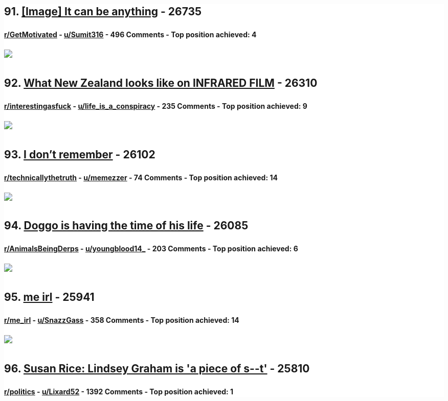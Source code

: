 ## 91. [[Image] It can be anything](http://reddit.com/r/GetMotivated/comments/dlgnhn/image_it_can_be_anything/) - 26735
#### [r/GetMotivated](http://reddit.com/r/GetMotivated) - [u/Sumit316](http://reddit.com/u/Sumit316) - 496 Comments - Top position achieved: 4

<a href="https://i.redd.it/xybcu2irscp31.jpg"><img src="https://b.thumbs.redditmedia.com/Lv5aq2INU-NJ0i6XaGfs_D6gkJ4zN26WmryDUaLBEvE.jpg"></img></a>

## 92. [What New Zealand looks like on INFRARED FILM](http://reddit.com/r/interestingasfuck/comments/dloeal/what_new_zealand_looks_like_on_infrared_film/) - 26310
#### [r/interestingasfuck](http://reddit.com/r/interestingasfuck) - [u/life_is_a_conspiracy](http://reddit.com/u/life_is_a_conspiracy) - 235 Comments - Top position achieved: 9

<a href="https://i.redd.it/bl7i88php5u31.jpg"><img src="https://a.thumbs.redditmedia.com/5DDEiDICa2m1OQwtmcf8C63iuyaTtPDfld2TlWLyj74.jpg"></img></a>

## 93. [I don’t remember](http://reddit.com/r/technicallythetruth/comments/dldenz/i_dont_remember/) - 26102
#### [r/technicallythetruth](http://reddit.com/r/technicallythetruth) - [u/memezzer](http://reddit.com/u/memezzer) - 74 Comments - Top position achieved: 14

<a href="https://i.redd.it/b1hxt6ai51u31.jpg"><img src="https://b.thumbs.redditmedia.com/CN8wbHMxvlfluksYQWXmXyD4Il2wwBYGgkdhTDSOZlo.jpg"></img></a>

## 94. [Doggo is having the time of his life](http://reddit.com/r/AnimalsBeingDerps/comments/dloq8q/doggo_is_having_the_time_of_his_life/) - 26085
#### [r/AnimalsBeingDerps](http://reddit.com/r/AnimalsBeingDerps) - [u/youngblood14_](http://reddit.com/u/youngblood14_) - 203 Comments - Top position achieved: 6

<a href="https://v.redd.it/i1cmh99lt5u31"><img src="https://a.thumbs.redditmedia.com/btVR5rdTIt7zBdH325VV5Q4tpkRBTcOfI3fvwF7PoM8.jpg"></img></a>

## 95. [me irl](http://reddit.com/r/me_irl/comments/dlnqvq/me_irl/) - 25941
#### [r/me_irl](http://reddit.com/r/me_irl) - [u/SnazzGass](http://reddit.com/u/SnazzGass) - 358 Comments - Top position achieved: 14

<a href="https://i.redd.it/a4beer8vh5u31.png"><img src="https://b.thumbs.redditmedia.com/XIESW1WpIR95hc-vi322Qsy1MfBq-Lo__AQNorIZ3EU.jpg"></img></a>

## 96. [Susan Rice: Lindsey Graham is 'a piece of s--t'](http://reddit.com/r/politics/comments/dlpctm/susan_rice_lindsey_graham_is_a_piece_of_st/) - 25810
#### [r/politics](http://reddit.com/r/politics) - [u/Lixard52](http://reddit.com/u/Lixard52) - 1392 Comments - Top position achieved: 1
